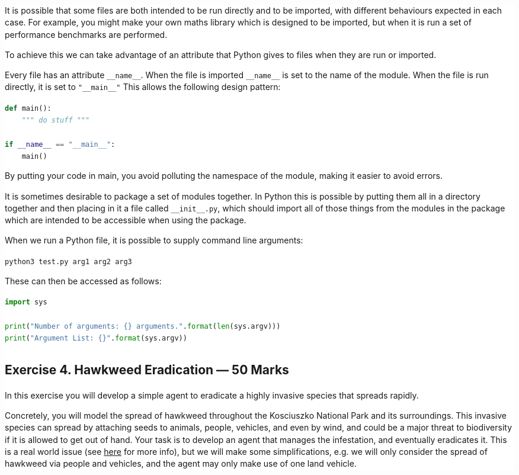 It is possible that some files are both intended to be run directly and to be imported, with different behaviours expected in each case. For example, you might make your own maths library which is designed to be imported, but when it is run a set of performance benchmarks are performed.

To achieve this we can take advantage of an attribute that Python gives to files when they are run or imported.

Every file has an attribute `__name__`. When the file is imported `__name__` is set to the name of the module. When the file is run directly, it is set to `"__main__"` This allows the following design pattern:

```python
def main():
    """ do stuff """

if __name__ == "__main__":
    main()
```

By putting your code in main, you avoid polluting the namespace of the module, making it easier to avoid errors.

It is sometimes desirable to package a set of modules together. In Python this is possible by putting them all in a directory together and then placing in it a file called `__init__.py`, which should import all of those things from the modules in the package which are intended to be accessible when using the package.

When we run a Python file, it is possible to supply command line arguments:

```python
python3 test.py arg1 arg2 arg3
```

These can then be accessed as follows:

```python
import sys

print("Number of arguments: {} arguments.".format(len(sys.argv)))
print("Argument List: {}".format(sys.argv))
```

## Exercise 4\. Hawkweed Eradication — 50 Marks

In this exercise you will develop a simple agent to eradicate a highly invasive species that spreads rapidly.

Concretely, you will model the spread of hawkweed throughout the Kosciuszko National Park
and its surroundings.
This invasive species can spread by attaching seeds to animals, people, vehicles, and even 
by wind, and could be a major threat to biodiversity if it is allowed to get out of hand.
Your task is to develop an agent that manages the infestation, and eventually eradicates it.
This is a real world issue (see [here](https://www.environment.nsw.gov.au/topics/animals-and-plants/pest-animals-and-weeds/weeds/new-and-emerging-weeds/orange-hawkweed) for more info), 
but we will make some simplifications, e.g. we will only consider the spread of hawkweed
via people and vehicles, and the agent may only make use of one land vehicle.
